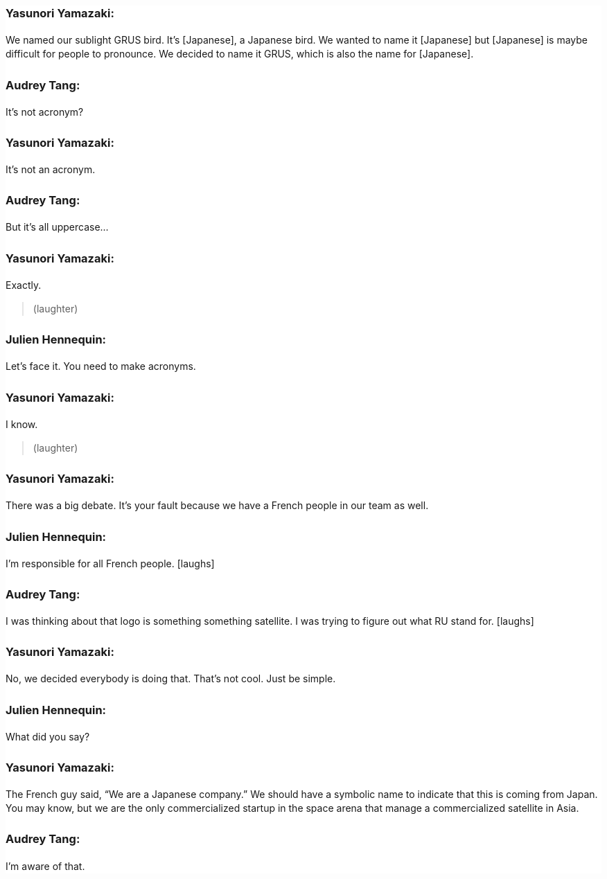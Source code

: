 ### Yasunori Yamazaki:
We named our sublight GRUS bird. It’s \[Japanese\], a Japanese bird. We wanted to name it \[Japanese\] but \[Japanese\] is maybe difficult for people to pronounce. We decided to name it GRUS, which is also the name for \[Japanese\].

### Audrey Tang:
It’s not acronym?

### Yasunori Yamazaki:
It’s not an acronym.

### Audrey Tang:
But it’s all uppercase…

### Yasunori Yamazaki:
Exactly.

> (laughter)

### Julien Hennequin:
Let’s face it. You need to make acronyms.

### Yasunori Yamazaki:
I know.

> (laughter)

### Yasunori Yamazaki:
There was a big debate. It’s your fault because we have a French people in our team as well.

### Julien Hennequin:
I’m responsible for all French people. \[laughs\]

### Audrey Tang:
I was thinking about that logo is something something satellite. I was trying to figure out what RU stand for. \[laughs\]

### Yasunori Yamazaki:
No, we decided everybody is doing that. That’s not cool. Just be simple.

### Julien Hennequin:
What did you say?

### Yasunori Yamazaki:
The French guy said, “We are a Japanese company.” We should have a symbolic name to indicate that this is coming from Japan. You may know, but we are the only commercialized startup in the space arena that manage a commercialized satellite in Asia.

### Audrey Tang:
I’m aware of that.
